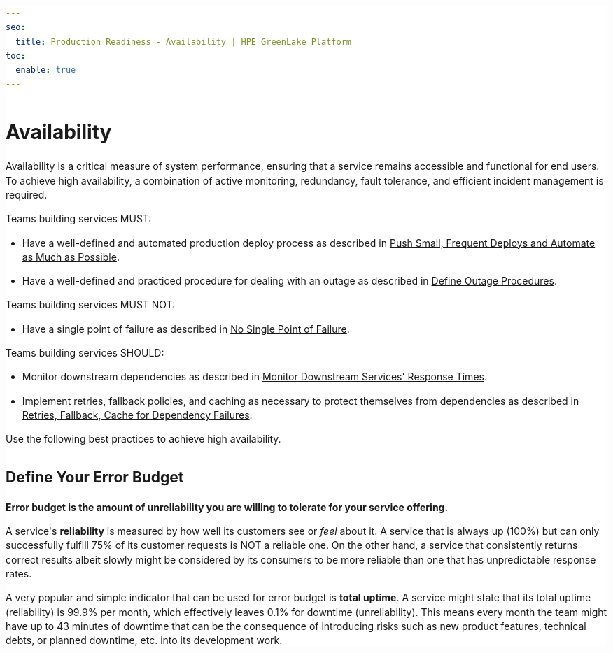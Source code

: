```yaml
---
seo:
  title: Production Readiness - Availability | HPE GreenLake Platform
toc:
  enable: true
---
```


# Availability

Availability is a critical measure of system performance, ensuring that a service remains accessible and functional for end users. To achieve high availability, a combination of active monitoring, redundancy, fault tolerance, and efficient incident management is required.

Teams building services MUST:

- Have a well-defined and automated production deploy process as described in [Push Small, Frequent Deploys and Automate as Much as Possible](#push-small-frequent-deploys-and-automate-as-much-as-possible).

- Have a well-defined and practiced procedure for dealing with an outage as described in [Define Outage Procedures](#define-outage-procedures).

Teams building services MUST NOT:

- Have a single point of failure as described in [No Single Point of Failure](#no-single-point-of-failure).

Teams building services SHOULD:

- Monitor downstream dependencies as described in [Monitor Downstream Services' Response Times](#monitor-downstream-services-response-times).

- Implement retries, fallback policies, and caching as necessary to protect themselves from dependencies as described in [Retries, Fallback, Cache for Dependency Failures](#implement-retries-fallbacks-or-caching-for-dependency-failures).

Use the following best practices to achieve high availability.

## Define Your Error Budget

**Error budget is the amount of unreliability you are willing to tolerate for your service offering.**

A service's **reliability** is measured by how well its customers see or *feel* about it. A service that is always up (100%) but can only successfully fulfill 75% of its customer requests is NOT a reliable one. On the other hand, a service that consistently returns correct results albeit slowly might be considered by its consumers to be more reliable than one that has unpredictable response rates.

A very popular and simple indicator that can be used for error budget is **total uptime**. A service might state that its total uptime (reliability) is 99.9% per month, which effectively leaves 0.1% for downtime (unreliability). This means every month the team might have up to 43 minutes of downtime that can be the consequence of introducing risks such as new product features, technical debts, or planned downtime, etc. into its development work.
